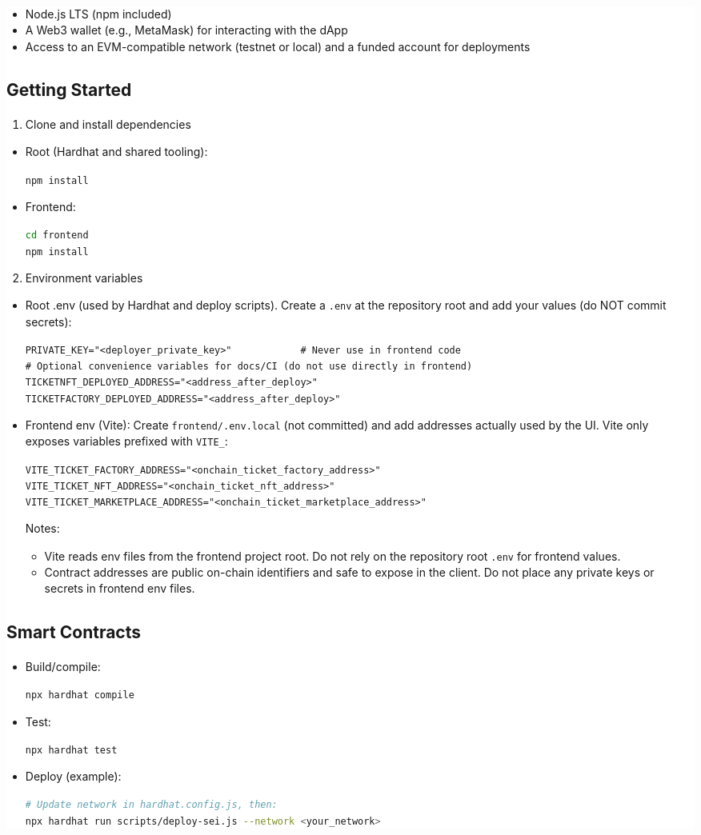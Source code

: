 - Node.js LTS (npm included)
- A Web3 wallet (e.g., MetaMask) for interacting with the dApp
- Access to an EVM-compatible network (testnet or local) and a funded account for deployments

## Getting Started

1) Clone and install dependencies

- Root (Hardhat and shared tooling):
  ```bash
  npm install
  ```
- Frontend:
  ```bash
  cd frontend
  npm install
  ```

2) Environment variables

- Root .env (used by Hardhat and deploy scripts). Create a `.env` at the repository root and add your values (do NOT commit secrets):
  ```env
  PRIVATE_KEY="<deployer_private_key>"            # Never use in frontend code
  # Optional convenience variables for docs/CI (do not use directly in frontend)
  TICKETNFT_DEPLOYED_ADDRESS="<address_after_deploy>"
  TICKETFACTORY_DEPLOYED_ADDRESS="<address_after_deploy>"
  ```

- Frontend env (Vite): Create `frontend/.env.local` (not committed) and add addresses actually used by the UI. Vite only exposes variables prefixed with `VITE_`:
  ```env
  VITE_TICKET_FACTORY_ADDRESS="<onchain_ticket_factory_address>"
  VITE_TICKET_NFT_ADDRESS="<onchain_ticket_nft_address>"
  VITE_TICKET_MARKETPLACE_ADDRESS="<onchain_ticket_marketplace_address>"
  ```

  Notes:
  - Vite reads env files from the frontend project root. Do not rely on the repository root `.env` for frontend values.
  - Contract addresses are public on-chain identifiers and safe to expose in the client. Do not place any private keys or secrets in frontend env files.

## Smart Contracts

- Build/compile:
  ```bash
  npx hardhat compile
  ```
- Test:
  ```bash
  npx hardhat test
  ```
- Deploy (example):
  ```bash
  # Update network in hardhat.config.js, then:
  npx hardhat run scripts/deploy-sei.js --network <your_network>
  ```
